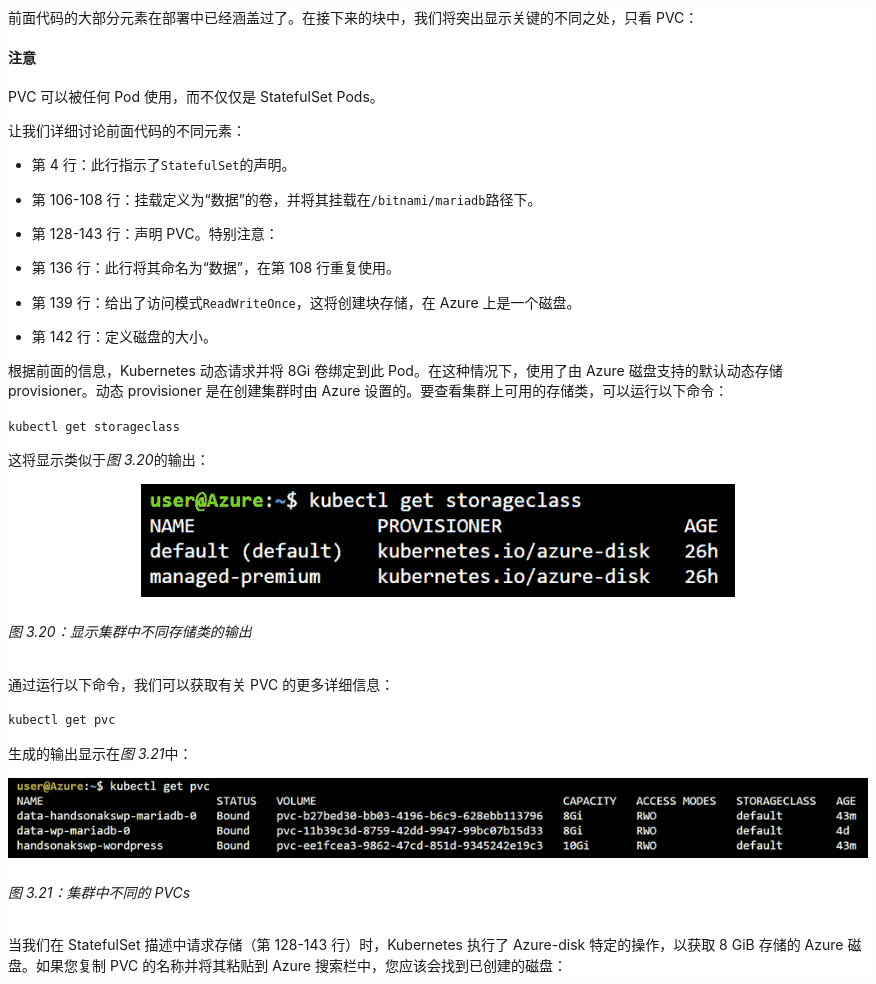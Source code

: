 前面代码的大部分元素在部署中已经涵盖过了。在接下来的块中，我们将突出显示关键的不同之处，只看 PVC：

#### 注意

PVC 可以被任何 Pod 使用，而不仅仅是 StatefulSet Pods。

让我们详细讨论前面代码的不同元素：

+   第 4 行：此行指示了`StatefulSet`的声明。

+   第 106-108 行：挂载定义为“数据”的卷，并将其挂载在`/bitnami/mariadb`路径下。

+   第 128-143 行：声明 PVC。特别注意：

+   第 136 行：此行将其命名为“数据”，在第 108 行重复使用。

+   第 139 行：给出了访问模式`ReadWriteOnce`，这将创建块存储，在 Azure 上是一个磁盘。

+   第 142 行：定义磁盘的大小。

根据前面的信息，Kubernetes 动态请求并将 8Gi 卷绑定到此 Pod。在这种情况下，使用了由 Azure 磁盘支持的默认动态存储 provisioner。动态 provisioner 是在创建集群时由 Azure 设置的。要查看集群上可用的存储类，可以运行以下命令：

```
kubectl get storageclass
```

这将显示类似于*图 3.20*的输出：

![kubectl get storageclass 命令生成一个输出，您将看到两个存储类，即默认和托管高级。两者都是 provisioner 类型的 azure-disktype。](img/Figure_3.20.jpg)

###### 图 3.20：显示集群中不同存储类的输出

通过运行以下命令，我们可以获取有关 PVC 的更多详细信息：

```
kubectl get pvc
```

生成的输出显示在*图 3.21*中：

![当您执行 kubectl get pvc 命令时，输出屏幕将显示每个 PVC 的名称、状态、卷、容量、访问模式、存储类和年龄。](img/Figure_3.21.jpg)

###### 图 3.21：集群中不同的 PVCs

当我们在 StatefulSet 描述中请求存储（第 128-143 行）时，Kubernetes 执行了 Azure-disk 特定的操作，以获取 8 GiB 存储的 Azure 磁盘。如果您复制 PVC 的名称并将其粘贴到 Azure 搜索栏中，您应该会找到已创建的磁盘：
